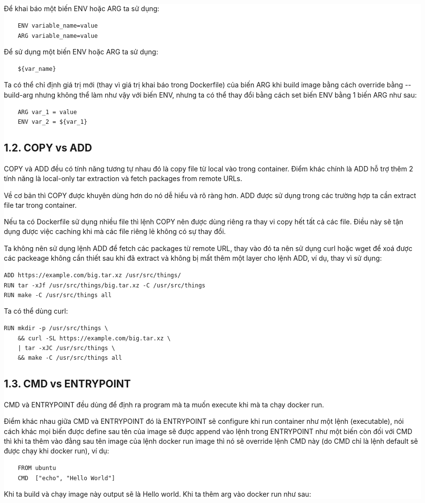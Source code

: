 Để khai báo một biến ENV hoặc ARG ta sử dụng:

        ENV variable_name=value
        ARG variable_name=value

Để sử dụng một biến ENV hoặc ARG ta sử dụng:

        ${var_name}

Ta có thể chỉ định giá trị mới (thay vì giá trị khai báo trong Dockerfile) của biến ARG khi build image bằng cách override bằng --build-arg nhưng không thể làm như vậy với biến ENV, nhưng ta có thể thay đổi bằng cách set biến ENV bằng 1 biến ARG như sau:

        ARG var_1 = value
        ENV var_2 = ${var_1}

## 1.2. COPY vs ADD

COPY và ADD đều có tính năng tương tự nhau đó là copy file từ local vào trong container. Điểm khác chính là ADD hỗ trợ thêm 2 tính năng là local-only tar extraction và fetch packages from remote URLs.

Về cơ bản thì COPY được khuyên dùng hơn do nó dễ hiểu và rõ ràng hơn. ADD được sử dụng trong các trường hợp ta cần extract file tar trong container.

Nếu ta có Dockerfile sử dụng nhiều file thì lệnh COPY nên được dùng riêng ra thay vi copy hết tất cả các file. Điều này sẽ tận dụng được việc caching khi mà các file riêng lẻ không có sự thay đổi.

Ta không nên sử dụng lệnh ADD để fetch các packages từ remote URL, thay vào đó ta nên sử dụng curl hoặc wget để xoá được các packeage không cần thiết sau khi đã extract và không bị mất thêm một layer cho lệnh ADD, ví dụ, thay vì sử dụng:

    ADD https://example.com/big.tar.xz /usr/src/things/
    RUN tar -xJf /usr/src/things/big.tar.xz -C /usr/src/things
    RUN make -C /usr/src/things all

Ta có thể dùng curl:

    RUN mkdir -p /usr/src/things \
        && curl -SL https://example.com/big.tar.xz \
        | tar -xJC /usr/src/things \
        && make -C /usr/src/things all

## 1.3. CMD vs ENTRYPOINT

CMD và ENTRYPOINT đều dùng để định ra program mà ta muốn execute khi mà ta chạy docker run.

Điểm khác nhau giữa CMD và ENTRYPOINT đó là ENTRYPOINT sẽ configure khi run container như một lệnh (executable), nói cách khác mọi biến được define sau tên của image sẽ được append vào lệnh trong ENTRYPOINT như một biến còn đối với CMD thì khi ta thêm vào đằng sau tên image của lệnh docker run image thì nó sẽ override lệnh CMD này (do CMD chỉ là lệnh default sẽ được chạy khi docker run), ví dụ:

        FROM ubuntu
        CMD  ["echo", "Hello World"]

Khi ta build và chạy image này output sẽ là Hello world. Khi ta thêm arg vào docker run như sau:
